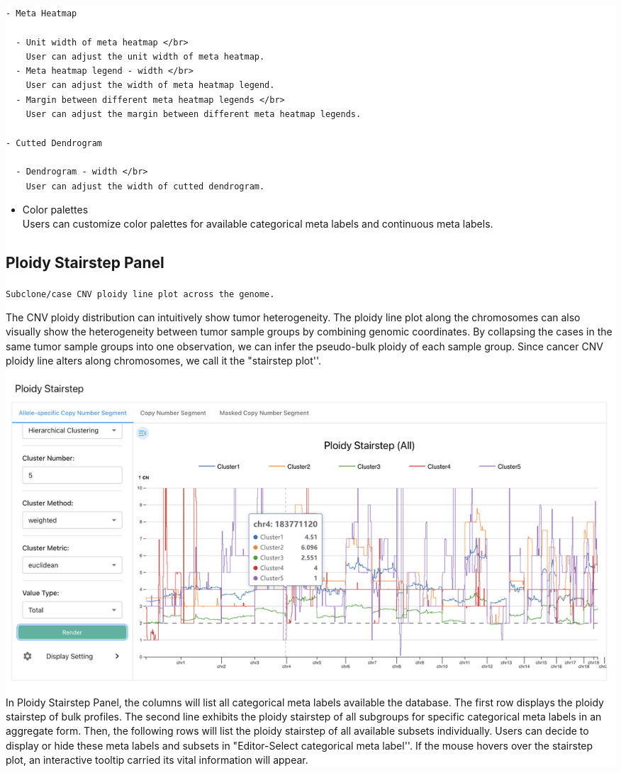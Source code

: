     - Meta Heatmap

      - Unit width of meta heatmap </br>
        User can adjust the unit width of meta heatmap. 
      - Meta heatmap legend - width </br>
        User can adjust the width of meta heatmap legend.
      - Margin between different meta heatmap legends </br>
        User can adjust the margin between different meta heatmap legends.

    - Cutted Dendrogram

      - Dendrogram - width </br>
        User can adjust the width of cutted dendrogram.

  + Color palettes </br>
    Users can customize color palettes for available categorical meta labels and continuous meta labels.


## Ploidy Stairstep Panel

`Subclone/case CNV ploidy line plot across the genome.`

The CNV ploidy distribution can intuitively show tumor heterogeneity. The ploidy line plot along the chromosomes can also visually show the heterogeneity between tumor sample groups by combining genomic coordinates. By collapsing the  cases in the same tumor sample groups into one observation, we can infer the pseudo-bulk ploidy of each sample group. Since cancer CNV ploidy line alters along chromosomes, we call it the "stairstep plot''.

<div align=center><img src="./DB_figures/ploidy_stairstep.png" width="1000"></div>


In Ploidy Stairstep Panel, the columns will list all categorical meta labels available the database. The first row displays the ploidy stairstep of bulk profiles. The second line exhibits the ploidy stairstep of all subgroups for specific categorical meta labels in an aggregate form. Then, the following rows will list the ploidy stairstep of all available subsets individually.
Users can decide to display or hide these meta labels and subsets in "Editor-Select categorical meta label''. 
If the mouse hovers over the stairstep plot, an interactive tooltip carried its vital information will appear. 
